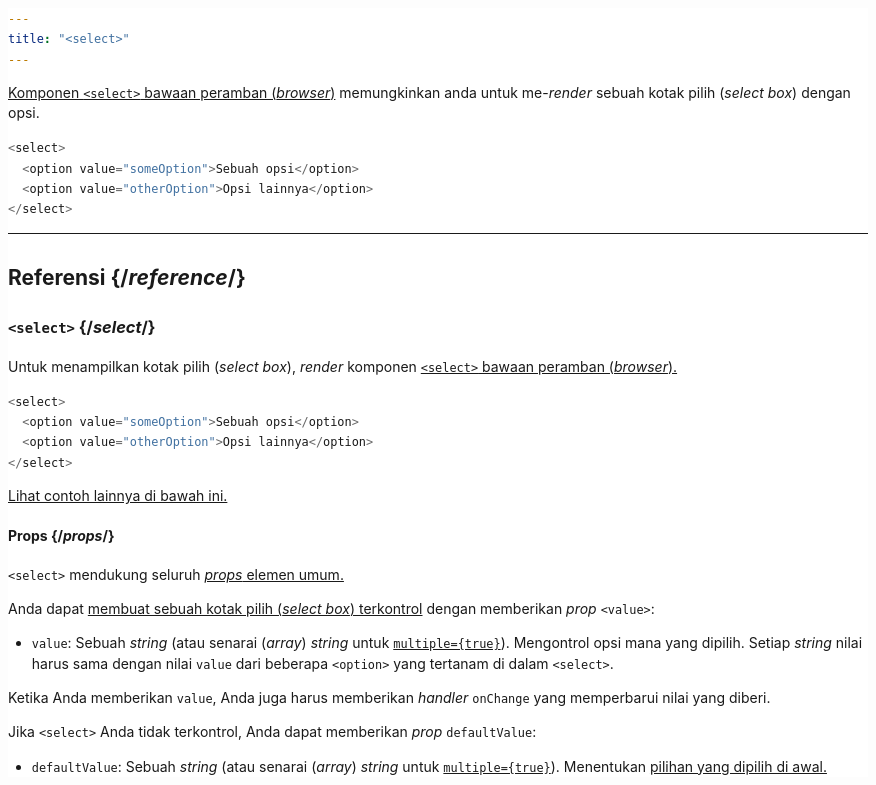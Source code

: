 ```yaml
---
title: "<select>"
---
```


<Intro>

[Komponen `<select>` bawaan peramban (*browser*)](https://developer.mozilla.org/en-US/docs/Web/HTML/Element/select)  memungkinkan anda untuk me-*render* sebuah kotak pilih (*select box*) dengan opsi.

```js
<select>
  <option value="someOption">Sebuah opsi</option>
  <option value="otherOption">Opsi lainnya</option>
</select>
```

</Intro>

<InlineToc />

---

## Referensi {/*reference*/}

### `<select>` {/*select*/}

Untuk menampilkan kotak pilih (*select box*), *render* komponen [`<select>` bawaan peramban (*browser*).](https://developer.mozilla.org/en-US/docs/Web/HTML/Element/select)

```js
<select>
  <option value="someOption">Sebuah opsi</option>
  <option value="otherOption">Opsi lainnya</option>
</select>
```

[Lihat contoh lainnya di bawah ini.](#usage)

#### Props {/*props*/}

`<select>` mendukung seluruh [*props* elemen umum.](/reference/react-dom/components/common#props)

Anda dapat [membuat sebuah kotak pilih (*select box*) terkontrol](#controlling-a-select-box-with-a-state-variable) dengan memberikan *prop* `<value>`:

* `value`: Sebuah *string* (atau senarai (*array*) *string* untuk [`multiple={true}`](#enabling-multiple-selection)). Mengontrol opsi mana yang dipilih. Setiap *string* nilai harus sama dengan nilai `value` dari beberapa `<option>` yang tertanam di dalam `<select>`.

Ketika Anda memberikan `value`, Anda juga harus memberikan *handler* `onChange` yang memperbarui nilai yang diberi.

Jika `<select>` Anda tidak terkontrol, Anda dapat memberikan *prop* `defaultValue`:

* `defaultValue`: Sebuah *string* (atau senarai (*array*) *string* untuk [`multiple={true}`](#enabling-multiple-selection)). Menentukan [pilihan yang dipilih di awal.](#providing-an-initially-selected-option)
